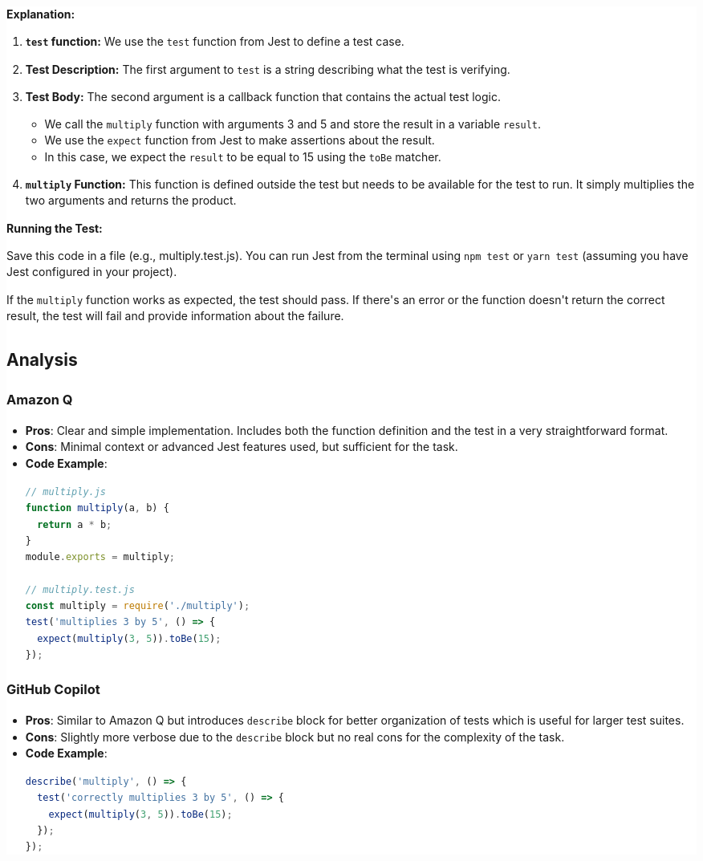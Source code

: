 **Explanation:**

1. **`test` function:** We use the `test` function from Jest to define a test case.
2. **Test Description:** The first argument to `test` is a string describing what the test is verifying.
3. **Test Body:** The second argument is a callback function that contains the actual test logic.
   - We call the `multiply` function with arguments 3 and 5 and store the result in a variable `result`.
   - We use the `expect` function from Jest to make assertions about the result.
   - In this case, we expect the `result` to be equal to 15 using the `toBe` matcher.

4. **`multiply` Function:** This function is defined outside the test but needs to be available for the test to run. It simply multiplies the two arguments and returns the product. 

**Running the Test:**

Save this code in a file (e.g., multiply.test.js). You can run Jest from the terminal using `npm test` or `yarn test` (assuming you have Jest configured in your project). 

If the `multiply` function works as expected, the test should pass. If there's an error or the function doesn't return the correct result, the test will fail and provide information about the failure.


## Analysis

### Amazon Q
   - **Pros**: Clear and simple implementation. Includes both the function definition and the test in a very straightforward format.
   - **Cons**: Minimal context or advanced Jest features used, but sufficient for the task.
   - **Code Example**:
     ```javascript
     // multiply.js
     function multiply(a, b) {
       return a * b;
     }
     module.exports = multiply;

     // multiply.test.js
     const multiply = require('./multiply');
     test('multiplies 3 by 5', () => {
       expect(multiply(3, 5)).toBe(15);
     });
     ```

### GitHub Copilot
   - **Pros**: Similar to Amazon Q but introduces `describe` block for better organization of tests which is useful for larger test suites.
   - **Cons**: Slightly more verbose due to the `describe` block but no real cons for the complexity of the task.
   - **Code Example**:
     ```javascript
     describe('multiply', () => {
       test('correctly multiplies 3 by 5', () => {
         expect(multiply(3, 5)).toBe(15);
       });
     });
     ```

